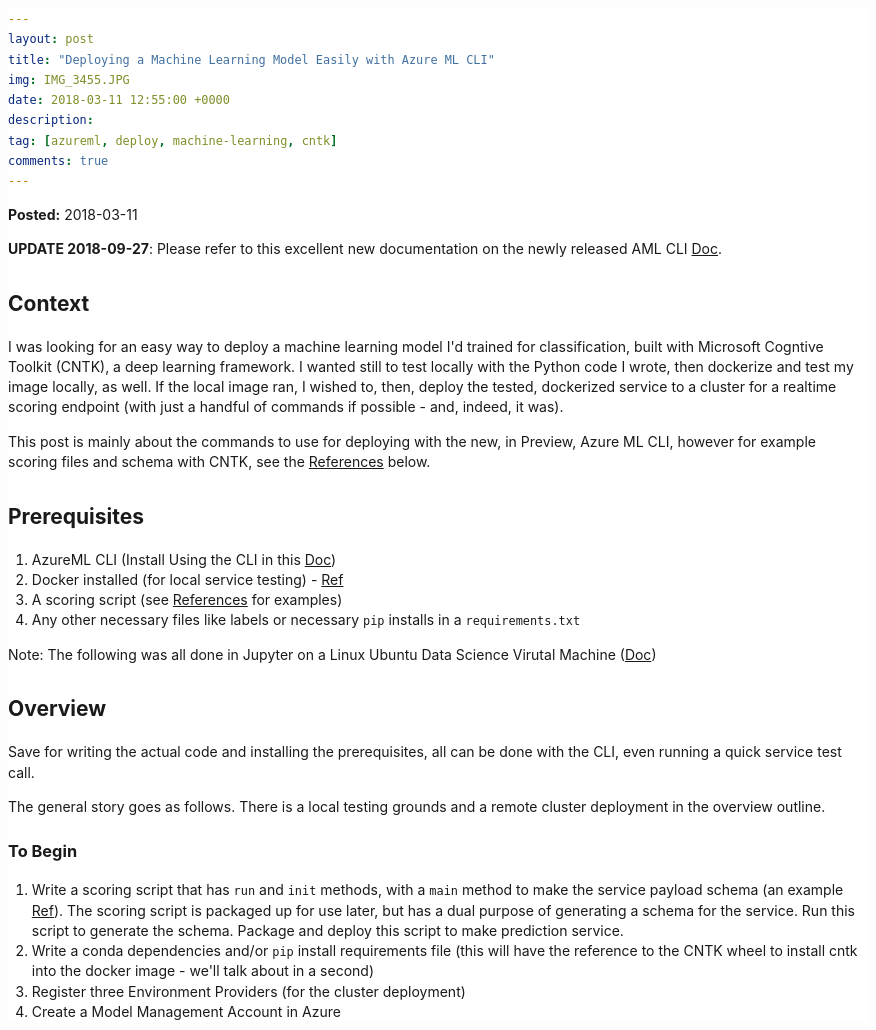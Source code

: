```yaml
---
layout: post
title: "Deploying a Machine Learning Model Easily with Azure ML CLI"
img: IMG_3455.JPG
date: 2018-03-11 12:55:00 +0000
description: 
tag: [azureml, deploy, machine-learning, cntk]
comments: true
---
```


**Posted:**  2018-03-11

**UPDATE 2018-09-27**:  Please refer to this excellent new documentation on the newly released AML CLI [Doc](https://docs.microsoft.com/en-us/azure/machine-learning/desktop-workbench/model-management-cli-reference).

## Context

I was looking for an easy way to deploy a machine learning model I'd trained for classification, built with Microsoft Cogntive Toolkit (CNTK), a deep learning framework.  I wanted still to test locally with the Python code I wrote, then dockerize and test my image locally, as well.  If the local image ran, I wished to, then, deploy the tested, dockerized service to a cluster for a realtime scoring endpoint (with just a handful of commands if possible - and, indeed, it was).

This post is mainly about the commands to use for deploying with the new, in Preview, Azure ML CLI, however for example scoring files and schema with CNTK, see the [References](#references) below.

## Prerequisites

1.  AzureML CLI (Install Using the CLI in this [Doc](https://docs.microsoft.com/en-us/azure/machine-learning/preview/deployment-setup-configuration#using-the-cli))
2.  Docker installed (for local service testing) - [Ref](https://docs.docker.com/get-started/)
3.  A scoring script (see [References](#references) for examples)
4.  Any other necessary files like labels or necessary `pip` installs in a `requirements.txt`

Note:  The following was all done in Jupyter on a Linux Ubuntu Data Science Virutal Machine ([Doc](https://docs.microsoft.com/en-us/azure/machine-learning/data-science-virtual-machine/dsvm-ubuntu-intro))

## Overview

Save for writing the actual code and installing the prerequisites, all can be done with the CLI, even running a quick service test call.

The general story goes as follows.  There is a local testing grounds and a remote cluster deployment in the overview outline.

### To Begin

1.  Write a scoring script that has `run` and `init` methods, with a `main` method to make the service payload schema (an example [Ref](https://github.com/Azure/MachineLearningSamples-ImageClassificationUsingCntk/blob/master/scripts/deploymain.py)).  The scoring script is packaged up for use later, but has a dual purpose of generating a schema for the service.  Run this script to generate the schema.  Package and deploy this script to make prediction service.
2.  Write a conda dependencies and/or `pip` install requirements file (this will have the reference to the CNTK wheel to install cntk into the docker image - we'll talk about in a second)
3.  Register three Environment Providers (for the cluster deployment)
5.  Create a Model Management Account in Azure

